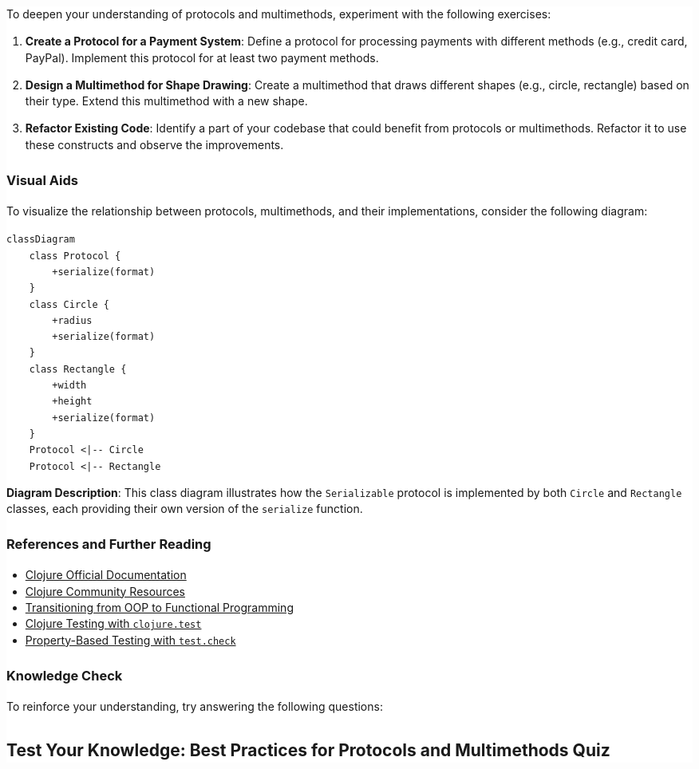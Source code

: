 To deepen your understanding of protocols and multimethods, experiment with the following exercises:

1. **Create a Protocol for a Payment System**: Define a protocol for processing payments with different methods (e.g., credit card, PayPal). Implement this protocol for at least two payment methods.

2. **Design a Multimethod for Shape Drawing**: Create a multimethod that draws different shapes (e.g., circle, rectangle) based on their type. Extend this multimethod with a new shape.

3. **Refactor Existing Code**: Identify a part of your codebase that could benefit from protocols or multimethods. Refactor it to use these constructs and observe the improvements.

### Visual Aids

To visualize the relationship between protocols, multimethods, and their implementations, consider the following diagram:

```mermaid
classDiagram
    class Protocol {
        +serialize(format)
    }
    class Circle {
        +radius
        +serialize(format)
    }
    class Rectangle {
        +width
        +height
        +serialize(format)
    }
    Protocol <|-- Circle
    Protocol <|-- Rectangle
```

**Diagram Description**: This class diagram illustrates how the `Serializable` protocol is implemented by both `Circle` and `Rectangle` classes, each providing their own version of the `serialize` function.

### References and Further Reading

- [Clojure Official Documentation](https://clojure.org/reference)
- [Clojure Community Resources](https://clojure.org/community/resources)
- [Transitioning from OOP to Functional Programming](https://www.lispcast.com/oo-to-fp/)
- [Clojure Testing with `clojure.test`](https://clojure.github.io/clojure/clojure.test-api.html)
- [Property-Based Testing with `test.check`](https://github.com/clojure/test.check)

### Knowledge Check

To reinforce your understanding, try answering the following questions:

## **Test Your Knowledge: Best Practices for Protocols and Multimethods Quiz**
